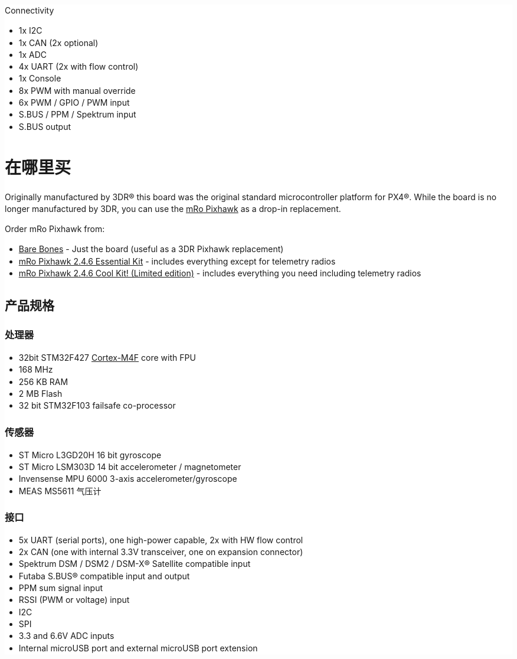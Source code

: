 Connectivity

* 1x I2C
* 1x CAN (2x optional)
* 1x ADC
* 4x UART (2x with flow control)
* 1x Console
* 8x PWM with manual override
* 6x PWM / GPIO / PWM input
* S.BUS / PPM / Spektrum input
* S.BUS output

# 在哪里买

Originally manufactured by 3DR&reg; this board was the original standard microcontroller platform for PX4&reg;. While the board is no longer manufactured by 3DR, you can use the [mRo Pixhawk](../flight_controller/mro_pixhawk.md) as a drop-in replacement.

Order mRo Pixhawk from:

* [Bare Bones](https://store.mrobotics.io/Genuine-PixHawk-1-Barebones-p/mro-pixhawk1-bb-mr.htm) - Just the board (useful as a 3DR Pixhawk replacement)
* [mRo Pixhawk 2.4.6 Essential Kit](https://store.mrobotics.io/Genuine-PixHawk-Flight-Controller-p/mro-pixhawk1-minkit-mr.htm) - includes everything except for telemetry radios
* [mRo Pixhawk 2.4.6 Cool Kit! (Limited edition)](https://store.mrobotics.io/product-p/mro-pixhawk1-fullkit-mr.htm) - includes everything you need including telemetry radios

## 产品规格

### 处理器

* 32bit STM32F427 [Cortex-M4F](http://en.wikipedia.org/wiki/ARM_Cortex-M#Cortex-M4) core with FPU
* 168 MHz
* 256 KB RAM
* 2 MB Flash
* 32 bit STM32F103 failsafe co-processor

### 传感器

* ST Micro L3GD20H 16 bit gyroscope
* ST Micro LSM303D 14 bit accelerometer / magnetometer
* Invensense MPU 6000 3-axis accelerometer/gyroscope
* MEAS MS5611 气压计

### 接口

* 5x UART (serial ports), one high-power capable, 2x with HW flow control
* 2x CAN (one with internal 3.3V transceiver, one on expansion connector)
* Spektrum DSM / DSM2 / DSM-X® Satellite compatible input
* Futaba S.BUS® compatible input and output
* PPM sum signal input
* RSSI (PWM or voltage) input
* I2C
* SPI
* 3.3 and 6.6V ADC inputs
* Internal microUSB port and external microUSB port extension
